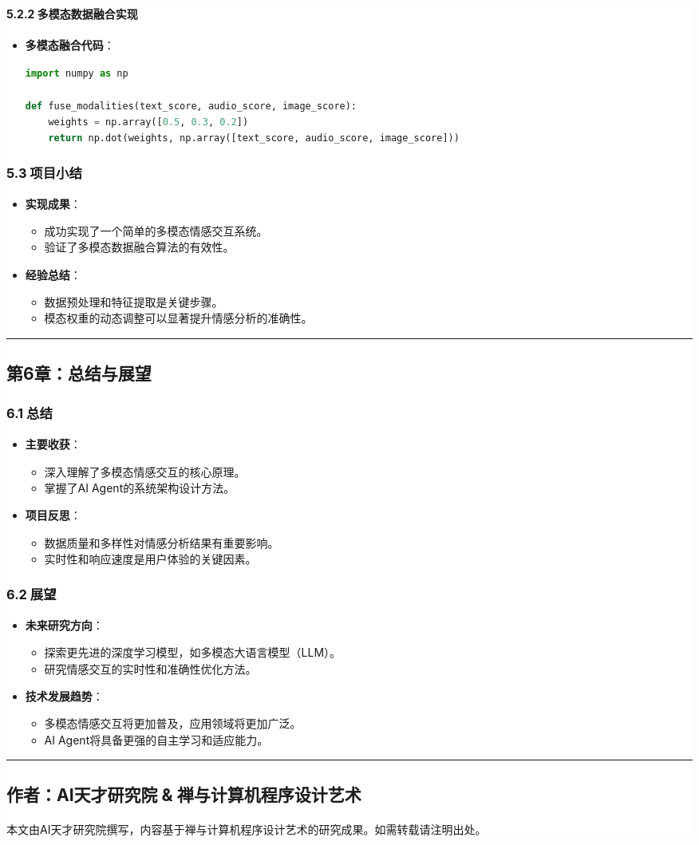#### 5.2.2 多模态数据融合实现

- **多模态融合代码**：
  ```python
  import numpy as np

  def fuse_modalities(text_score, audio_score, image_score):
      weights = np.array([0.5, 0.3, 0.2])
      return np.dot(weights, np.array([text_score, audio_score, image_score]))
  ```

### 5.3 项目小结

- **实现成果**：
  - 成功实现了一个简单的多模态情感交互系统。
  - 验证了多模态数据融合算法的有效性。

- **经验总结**：
  - 数据预处理和特征提取是关键步骤。
  - 模态权重的动态调整可以显著提升情感分析的准确性。

---

## 第6章：总结与展望

### 6.1 总结

- **主要收获**：
  - 深入理解了多模态情感交互的核心原理。
  - 掌握了AI Agent的系统架构设计方法。

- **项目反思**：
  - 数据质量和多样性对情感分析结果有重要影响。
  - 实时性和响应速度是用户体验的关键因素。

### 6.2 展望

- **未来研究方向**：
  - 探索更先进的深度学习模型，如多模态大语言模型（LLM）。
  - 研究情感交互的实时性和准确性优化方法。

- **技术发展趋势**：
  - 多模态情感交互将更加普及，应用领域将更加广泛。
  - AI Agent将具备更强的自主学习和适应能力。

---

## 作者：AI天才研究院 & 禅与计算机程序设计艺术

本文由AI天才研究院撰写，内容基于禅与计算机程序设计艺术的研究成果。如需转载请注明出处。

